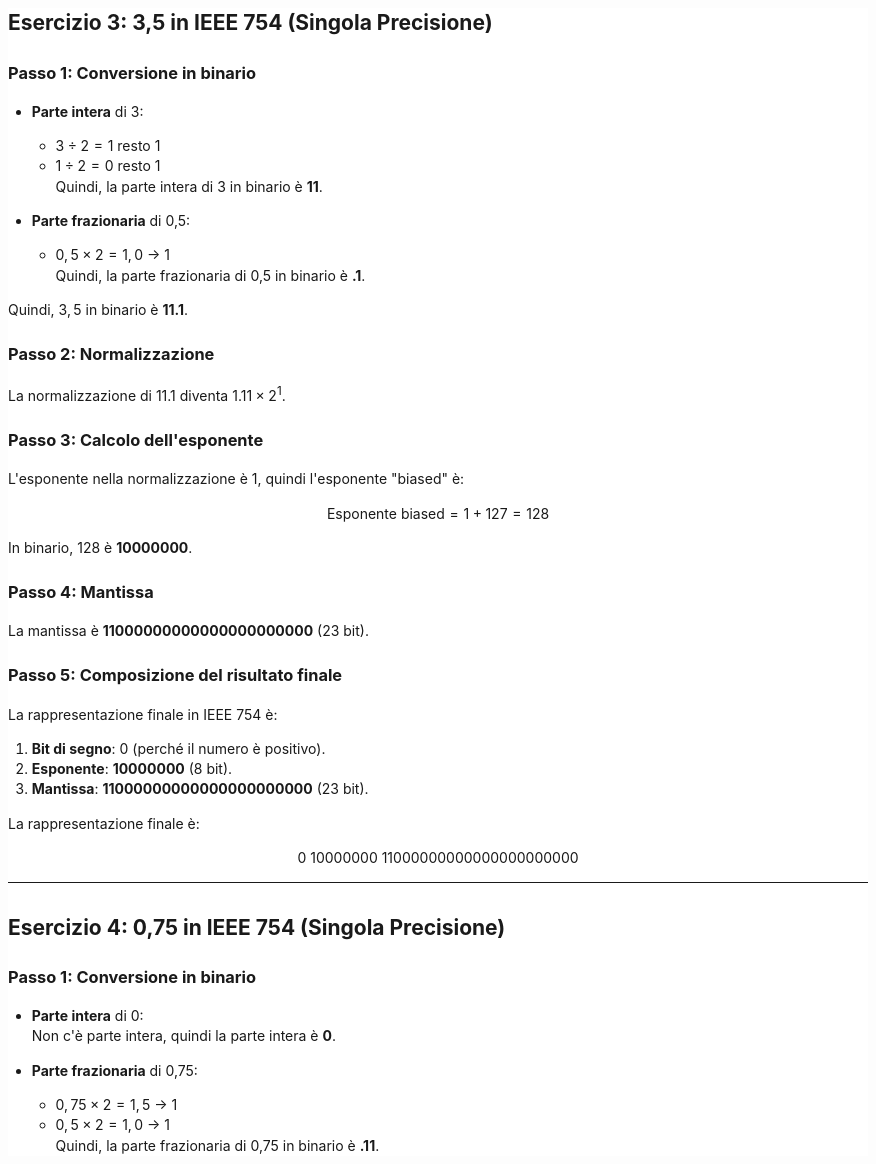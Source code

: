 
## Esercizio 3: 3,5 in IEEE 754 (Singola Precisione)

### Passo 1: Conversione in binario
- **Parte intera** di 3:
  - $3 \div 2 = 1$ resto 1
  - $1 \div 2 = 0$ resto 1  
  Quindi, la parte intera di 3 in binario è **11**.

- **Parte frazionaria** di 0,5:
  - $0,5 \times 2 = 1,0$ → 1  
  Quindi, la parte frazionaria di 0,5 in binario è **.1**.

Quindi, $3,5$ in binario è **11.1**.

### Passo 2: Normalizzazione
La normalizzazione di $11.1$ diventa $1.11 \times 2^1$.

### Passo 3: Calcolo dell'esponente
L'esponente nella normalizzazione è 1, quindi l'esponente "biased" è:

$$
\text{Esponente biased} = 1 + 127 = 128
$$

In binario, 128 è **10000000**.

### Passo 4: Mantissa
La mantissa è **11000000000000000000000** (23 bit).

### Passo 5: Composizione del risultato finale
La rappresentazione finale in IEEE 754 è:

1. **Bit di segno**: 0 (perché il numero è positivo).
2. **Esponente**: **10000000** (8 bit).
3. **Mantissa**: **11000000000000000000000** (23 bit).

La rappresentazione finale è:

$$
0\ 10000000\ 11000000000000000000000
$$

---

## Esercizio 4: 0,75 in IEEE 754 (Singola Precisione)

### Passo 1: Conversione in binario
- **Parte intera** di 0:  
  Non c'è parte intera, quindi la parte intera è **0**.

- **Parte frazionaria** di 0,75:
  - $0,75 \times 2 = 1,5$ → 1
  - $0,5 \times 2 = 1,0$ → 1  
  Quindi, la parte frazionaria di 0,75 in binario è **.11**.

